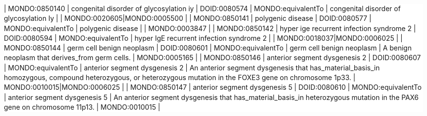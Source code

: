 | MONDO:0850140 | congenital disorder of glycosylation iy                                                        | DOID:0080574         | MONDO:equivalentTo         | congenital disorder of glycosylation Iy                                                        |                                                                                                                                                                                                                                                                                                                                                                                                                                                                                                                                                                                                                                                | MONDO:0020605|MONDO:0005500                                           |
| MONDO:0850141 | polygenic disease                                                                              | DOID:0080577         | MONDO:equivalentTo         | polygenic disease                                                                              |                                                                                                                                                                                                                                                                                                                                                                                                                                                                                                                                                                                                                                                | MONDO:0003847                                                         |
| MONDO:0850142 | hyper ige recurrent infection syndrome 2                                                       | DOID:0080594         | MONDO:equivalentTo         | hyper IgE recurrent infection syndrome 2                                                       |                                                                                                                                                                                                                                                                                                                                                                                                                                                                                                                                                                                                                                                | MONDO:0018037|MONDO:0006025                                           |
| MONDO:0850144 | germ cell benign neoplasm                                                                      | DOID:0080601         | MONDO:equivalentTo         | germ cell benign neoplasm                                                                      | A benign neoplasm that derives_from germ cells.                                                                                                                                                                                                                                                                                                                                                                                                                                                                                                                                                                                                | MONDO:0005165                                                         |
| MONDO:0850146 | anterior segment dysgenesis 2                                                                  | DOID:0080607         | MONDO:equivalentTo         | anterior segment dysgenesis 2                                                                  | An anterior segment dysgenesis that has_material_basis_in homozygous, compound heterozygous, or heterozygous mutation in the FOXE3 gene on chromosome 1p33.                                                                                                                                                                                                                                                                                                                                                                                                                                                                                    | MONDO:0010015|MONDO:0006025                                           |
| MONDO:0850147 | anterior segment dysgenesis 5                                                                  | DOID:0080610         | MONDO:equivalentTo         | anterior segment dysgenesis 5                                                                  | An anterior segment dysgenesis that has_material_basis_in heterozygous mutation in the PAX6 gene on chromosome 11p13.                                                                                                                                                                                                                                                                                                                                                                                                                                                                                                                          | MONDO:0010015                                                         |